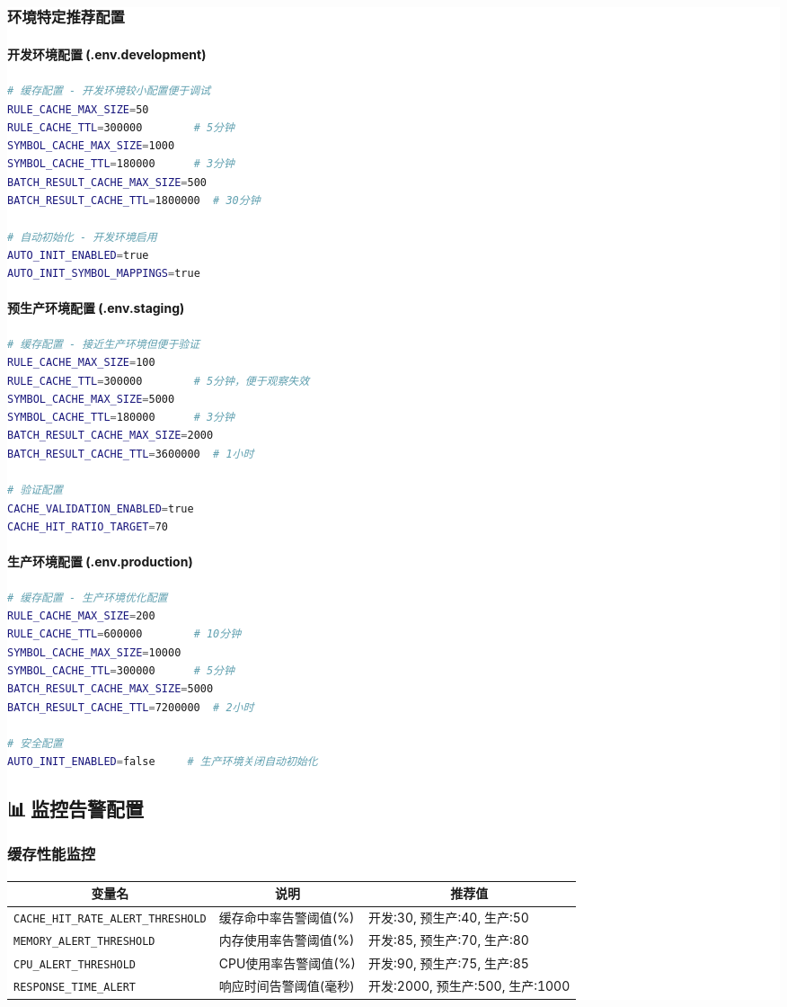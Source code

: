 ### 环境特定推荐配置

#### 开发环境配置 (.env.development)
```bash
# 缓存配置 - 开发环境较小配置便于调试
RULE_CACHE_MAX_SIZE=50
RULE_CACHE_TTL=300000        # 5分钟
SYMBOL_CACHE_MAX_SIZE=1000
SYMBOL_CACHE_TTL=180000      # 3分钟
BATCH_RESULT_CACHE_MAX_SIZE=500
BATCH_RESULT_CACHE_TTL=1800000  # 30分钟

# 自动初始化 - 开发环境启用
AUTO_INIT_ENABLED=true
AUTO_INIT_SYMBOL_MAPPINGS=true
```

#### 预生产环境配置 (.env.staging)
```bash
# 缓存配置 - 接近生产环境但便于验证
RULE_CACHE_MAX_SIZE=100
RULE_CACHE_TTL=300000        # 5分钟，便于观察失效
SYMBOL_CACHE_MAX_SIZE=5000
SYMBOL_CACHE_TTL=180000      # 3分钟
BATCH_RESULT_CACHE_MAX_SIZE=2000
BATCH_RESULT_CACHE_TTL=3600000  # 1小时

# 验证配置
CACHE_VALIDATION_ENABLED=true
CACHE_HIT_RATIO_TARGET=70
```

#### 生产环境配置 (.env.production)
```bash
# 缓存配置 - 生产环境优化配置
RULE_CACHE_MAX_SIZE=200
RULE_CACHE_TTL=600000        # 10分钟
SYMBOL_CACHE_MAX_SIZE=10000
SYMBOL_CACHE_TTL=300000      # 5分钟
BATCH_RESULT_CACHE_MAX_SIZE=5000
BATCH_RESULT_CACHE_TTL=7200000  # 2小时

# 安全配置
AUTO_INIT_ENABLED=false     # 生产环境关闭自动初始化
```

## 📊 监控告警配置

### 缓存性能监控

| 变量名 | 说明 | 推荐值 |
|--------|------|--------|
| `CACHE_HIT_RATE_ALERT_THRESHOLD` | 缓存命中率告警阈值(%) | 开发:30, 预生产:40, 生产:50 |
| `MEMORY_ALERT_THRESHOLD` | 内存使用率告警阈值(%) | 开发:85, 预生产:70, 生产:80 |
| `CPU_ALERT_THRESHOLD` | CPU使用率告警阈值(%) | 开发:90, 预生产:75, 生产:85 |
| `RESPONSE_TIME_ALERT` | 响应时间告警阈值(毫秒) | 开发:2000, 预生产:500, 生产:1000 |
